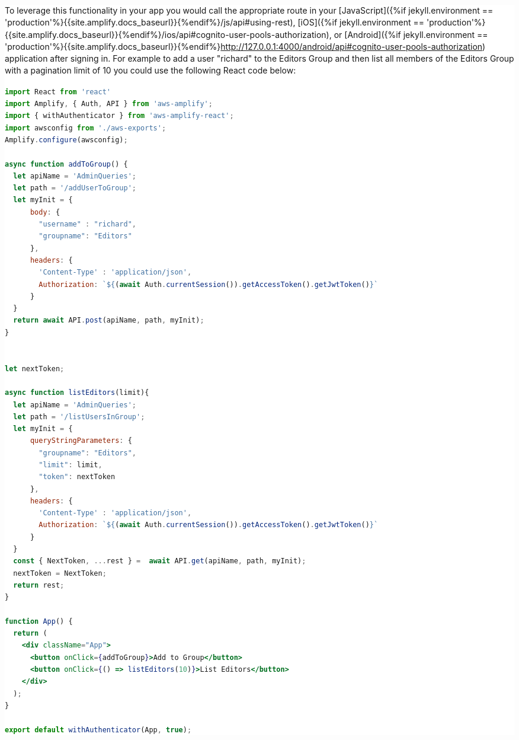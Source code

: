 To leverage this functionality in your app you would call the appropriate route in your [JavaScript]({%if jekyll.environment == 'production'%}{{site.amplify.docs_baseurl}}{%endif%}/js/api#using-rest), [iOS]({%if jekyll.environment == 'production'%}{{site.amplify.docs_baseurl}}{%endif%}/ios/api#cognito-user-pools-authorization), or [Android]({%if jekyll.environment == 'production'%}{{site.amplify.docs_baseurl}}{%endif%}http://127.0.0.1:4000/android/api#cognito-user-pools-authorization) application after signing in. For example to add a user "richard" to the Editors Group and then list all members of the Editors Group with a pagination limit of 10 you could use the following React code below:

```jsx
import React from 'react'
import Amplify, { Auth, API } from 'aws-amplify';
import { withAuthenticator } from 'aws-amplify-react';
import awsconfig from './aws-exports';
Amplify.configure(awsconfig);

async function addToGroup() { 
  let apiName = 'AdminQueries';
  let path = '/addUserToGroup';
  let myInit = {
      body: {
        "username" : "richard",
        "groupname": "Editors"
      }, 
      headers: {
        'Content-Type' : 'application/json',
        Authorization: `${(await Auth.currentSession()).getAccessToken().getJwtToken()}`
      } 
  }
  return await API.post(apiName, path, myInit);
}


let nextToken;

async function listEditors(limit){
  let apiName = 'AdminQueries';
  let path = '/listUsersInGroup';
  let myInit = { 
      queryStringParameters: {
        "groupname": "Editors",
        "limit": limit,
        "token": nextToken
      },
      headers: {
        'Content-Type' : 'application/json',
        Authorization: `${(await Auth.currentSession()).getAccessToken().getJwtToken()}`
      }
  }
  const { NextToken, ...rest } =  await API.get(apiName, path, myInit);
  nextToken = NextToken;
  return rest;
}

function App() {
  return (
    <div className="App">
      <button onClick={addToGroup}>Add to Group</button>
      <button onClick={() => listEditors(10)}>List Editors</button>
    </div>
  );
}

export default withAuthenticator(App, true);
```
